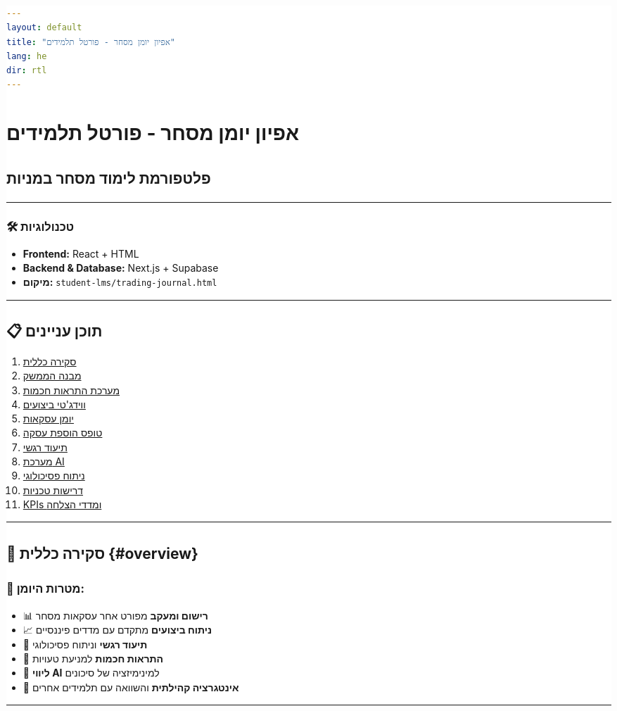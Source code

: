 ```yaml
---
layout: default
title: "אפיון יומן מסחר - פורטל תלמידים"
lang: he
dir: rtl
---
```


# אפיון יומן מסחר - פורטל תלמידים
## פלטפורמת לימוד מסחר במניות

---

### 🛠️ **טכנולוגיות**
- **Frontend:** React + HTML
- **Backend & Database:** Next.js + Supabase
- **מיקום:** `student-lms/trading-journal.html`

---

## 📋 **תוכן עניינים**

1. [סקירה כללית](#overview)
2. [מבנה הממשק](#interface)
3. [מערכת התראות חכמות](#alerts)
4. [ווידג'טי ביצועים](#performance-widgets)
5. [יומן עסקאות](#trades-journal)
6. [טופס הוספת עסקה](#add-trade-form)
7. [תיעוד רגשי](#emotional-tracking)
8. [מערכת AI](#ai-system)
9. [ניתוח פסיכולוגי](#psychological-analysis)
10. [דרישות טכניות](#technical-requirements)
11. [KPIs ומדדי הצלחה](#success-metrics)

---

## 🎯 **סקירה כללית** {#overview}
### **🎯 מטרות היומן:**
- 📊 **רישום ומעקב** מפורט אחר עסקאות מסחר
- 📈 **ניתוח ביצועים** מתקדם עם מדדים פיננסיים
- 🧠 **תיעוד רגשי** וניתוח פסיכולוגי
- 🚨 **התראות חכמות** למניעת טעויות
- 🤖 **ליווי AI** למינימיזציה של סיכונים
- 👥 **אינטגרציה קהילתית** והשוואה עם תלמידים אחרים

---
